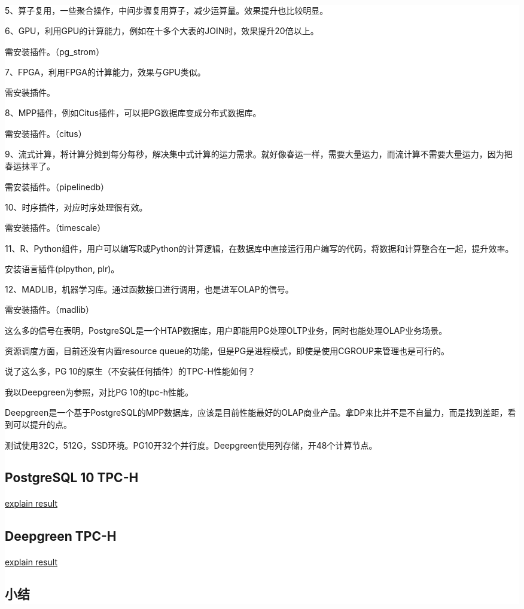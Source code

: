 5、算子复用，一些聚合操作，中间步骤复用算子，减少运算量。效果提升也比较明显。  
  
6、GPU，利用GPU的计算能力，例如在十多个大表的JOIN时，效果提升20倍以上。  
  
需安装插件。（pg_strom）  
  
7、FPGA，利用FPGA的计算能力，效果与GPU类似。  
  
需安装插件。  
  
8、MPP插件，例如Citus插件，可以把PG数据库变成分布式数据库。  
  
需安装插件。（citus）  
  
9、流式计算，将计算分摊到每分每秒，解决集中式计算的运力需求。就好像春运一样，需要大量运力，而流计算不需要大量运力，因为把春运抹平了。  
  
需安装插件。（pipelinedb）  
  
10、时序插件，对应时序处理很有效。  
  
需安装插件。（timescale）  
  
11、R、Python组件，用户可以编写R或Python的计算逻辑，在数据库中直接运行用户编写的代码，将数据和计算整合在一起，提升效率。  
  
安装语言插件(plpython, plr)。  
  
12、MADLIB，机器学习库。通过函数接口进行调用，也是进军OLAP的信号。  
  
需安装插件。（madlib）  
  
这么多的信号在表明，PostgreSQL是一个HTAP数据库，用户即能用PG处理OLTP业务，同时也能处理OLAP业务场景。  
  
资源调度方面，目前还没有内置resource queue的功能，但是PG是进程模式，即使是使用CGROUP来管理也是可行的。  
  
说了这么多，PG 10的原生（不安装任何插件）的TPC-H性能如何？  
  
我以Deepgreen为参照，对比PG 10的tpc-h性能。  
  
Deepgreen是一个基于PostgreSQL的MPP数据库，应该是目前性能最好的OLAP商业产品。拿DP来比并不是不自量力，而是找到差距，看到可以提升的点。  
  
测试使用32C，512G，SSD环境。PG10开32个并行度。Deepgreen使用列存储，开48个计算节点。  
  
## PostgreSQL 10 TPC-H  
  
  
[explain result](20170714_01_zip_001.tar.bz2)  
  
## Deepgreen TPC-H  
  
  
[explain result](20170714_01_zip_002.tar.bz2)  
  
## 小结  